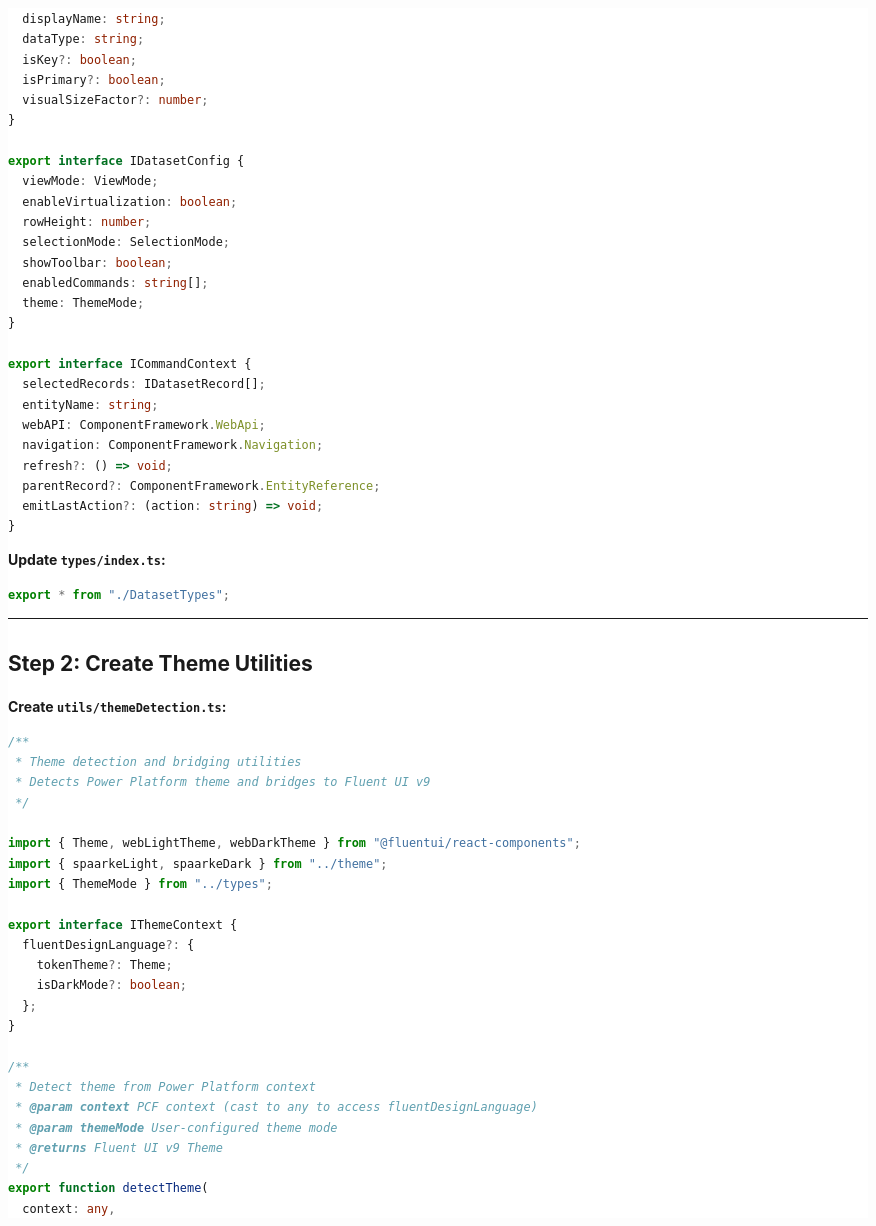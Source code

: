 ```typescript
  displayName: string;
  dataType: string;
  isKey?: boolean;
  isPrimary?: boolean;
  visualSizeFactor?: number;
}

export interface IDatasetConfig {
  viewMode: ViewMode;
  enableVirtualization: boolean;
  rowHeight: number;
  selectionMode: SelectionMode;
  showToolbar: boolean;
  enabledCommands: string[];
  theme: ThemeMode;
}

export interface ICommandContext {
  selectedRecords: IDatasetRecord[];
  entityName: string;
  webAPI: ComponentFramework.WebApi;
  navigation: ComponentFramework.Navigation;
  refresh?: () => void;
  parentRecord?: ComponentFramework.EntityReference;
  emitLastAction?: (action: string) => void;
}
```

**Update `types/index.ts`:**

```typescript
export * from "./DatasetTypes";
```

---

## Step 2: Create Theme Utilities

**Create `utils/themeDetection.ts`:**

```typescript
/**
 * Theme detection and bridging utilities
 * Detects Power Platform theme and bridges to Fluent UI v9
 */

import { Theme, webLightTheme, webDarkTheme } from "@fluentui/react-components";
import { spaarkeLight, spaarkeDark } from "../theme";
import { ThemeMode } from "../types";

export interface IThemeContext {
  fluentDesignLanguage?: {
    tokenTheme?: Theme;
    isDarkMode?: boolean;
  };
}

/**
 * Detect theme from Power Platform context
 * @param context PCF context (cast to any to access fluentDesignLanguage)
 * @param themeMode User-configured theme mode
 * @returns Fluent UI v9 Theme
 */
export function detectTheme(
  context: any,
```